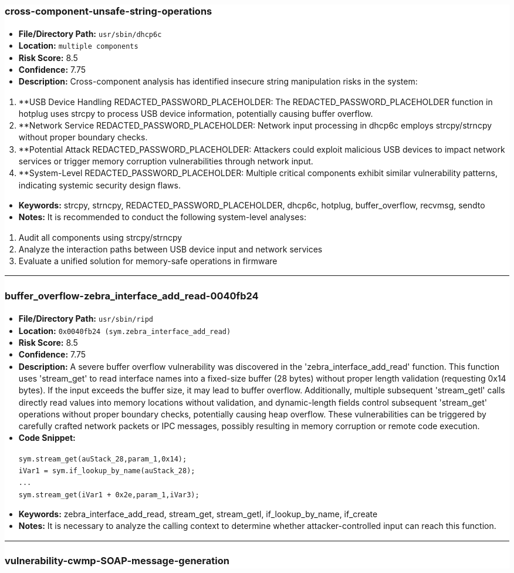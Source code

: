 ### cross-component-unsafe-string-operations

- **File/Directory Path:** `usr/sbin/dhcp6c`
- **Location:** `multiple components`
- **Risk Score:** 8.5
- **Confidence:** 7.75
- **Description:** Cross-component analysis has identified insecure string manipulation risks in the system:
1. **USB Device Handling REDACTED_PASSWORD_PLACEHOLDER: The REDACTED_PASSWORD_PLACEHOLDER function in hotplug uses strcpy to process USB device information, potentially causing buffer overflow.
2. **Network Service REDACTED_PASSWORD_PLACEHOLDER: Network input processing in dhcp6c employs strcpy/strncpy without proper boundary checks.
3. **Potential Attack REDACTED_PASSWORD_PLACEHOLDER: Attackers could exploit malicious USB devices to impact network services or trigger memory corruption vulnerabilities through network input.
4. **System-Level REDACTED_PASSWORD_PLACEHOLDER: Multiple critical components exhibit similar vulnerability patterns, indicating systemic security design flaws.
- **Keywords:** strcpy, strncpy, REDACTED_PASSWORD_PLACEHOLDER, dhcp6c, hotplug, buffer_overflow, recvmsg, sendto
- **Notes:** It is recommended to conduct the following system-level analyses:
1. Audit all components using strcpy/strncpy
2. Analyze the interaction paths between USB device input and network services
3. Evaluate a unified solution for memory-safe operations in firmware

---
### buffer_overflow-zebra_interface_add_read-0040fb24

- **File/Directory Path:** `usr/sbin/ripd`
- **Location:** `0x0040fb24 (sym.zebra_interface_add_read)`
- **Risk Score:** 8.5
- **Confidence:** 7.75
- **Description:** A severe buffer overflow vulnerability was discovered in the 'zebra_interface_add_read' function. This function uses 'stream_get' to read interface names into a fixed-size buffer (28 bytes) without proper length validation (requesting 0x14 bytes). If the input exceeds the buffer size, it may lead to buffer overflow. Additionally, multiple subsequent 'stream_getl' calls directly read values into memory locations without validation, and dynamic-length fields control subsequent 'stream_get' operations without proper boundary checks, potentially causing heap overflow. These vulnerabilities can be triggered by carefully crafted network packets or IPC messages, possibly resulting in memory corruption or remote code execution.
- **Code Snippet:**
  ```
  sym.stream_get(auStack_28,param_1,0x14);
  iVar1 = sym.if_lookup_by_name(auStack_28);
  ...
  sym.stream_get(iVar1 + 0x2e,param_1,iVar3);
  ```
- **Keywords:** zebra_interface_add_read, stream_get, stream_getl, if_lookup_by_name, if_create
- **Notes:** It is necessary to analyze the calling context to determine whether attacker-controlled input can reach this function.

---
### vulnerability-cwmp-SOAP-message-generation
